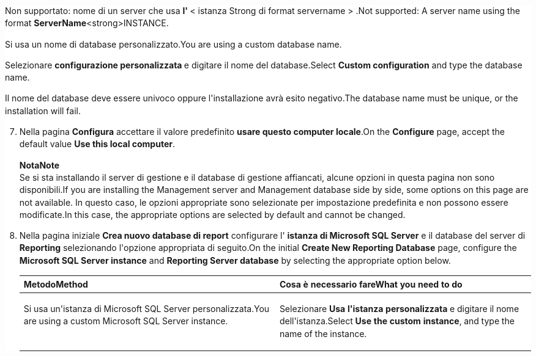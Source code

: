    <p><span data-ttu-id="4f03c-139">Non supportato: nome di un server che usa <strong> l' </strong> &lt; istanza Strong di format servername &gt; </strong> .</span><span class="sxs-lookup"><span data-stu-id="4f03c-139">Not supported: A server name using the format <strong>ServerName</strong>&lt;strong&gt;INSTANCE</strong>.</span></span></p></td>
   </tr>
   <tr class="even">
   <td align="left"><p><span data-ttu-id="4f03c-140">Si usa un nome di database personalizzato.</span><span class="sxs-lookup"><span data-stu-id="4f03c-140">You are using a custom database name.</span></span></p></td>
   <td align="left"><p><span data-ttu-id="4f03c-141">Selezionare <strong> configurazione personalizzata </strong> e digitare il nome del database.</span><span class="sxs-lookup"><span data-stu-id="4f03c-141">Select <strong>Custom configuration</strong> and type the database name.</span></span></p>
   <p><span data-ttu-id="4f03c-142">Il nome del database deve essere univoco oppure l'installazione avrà esito negativo.</span><span class="sxs-lookup"><span data-stu-id="4f03c-142">The database name must be unique, or the installation will fail.</span></span></p></td>
   </tr>
   </tbody>
   </table>

     

7. <span data-ttu-id="4f03c-143">Nella pagina **Configura** accettare il valore predefinito **usare questo computer locale**.</span><span class="sxs-lookup"><span data-stu-id="4f03c-143">On the **Configure** page, accept the default value **Use this local computer**.</span></span>

   **<span data-ttu-id="4f03c-144">Nota</span><span class="sxs-lookup"><span data-stu-id="4f03c-144">Note</span></span>**  
   <span data-ttu-id="4f03c-145">Se si sta installando il server di gestione e il database di gestione affiancati, alcune opzioni in questa pagina non sono disponibili.</span><span class="sxs-lookup"><span data-stu-id="4f03c-145">If you are installing the Management server and Management database side by side, some options on this page are not available.</span></span> <span data-ttu-id="4f03c-146">In questo caso, le opzioni appropriate sono selezionate per impostazione predefinita e non possono essere modificate.</span><span class="sxs-lookup"><span data-stu-id="4f03c-146">In this case, the appropriate options are selected by default and cannot be changed.</span></span>

     

8. <span data-ttu-id="4f03c-147">Nella pagina iniziale **Crea nuovo database di report** configurare l' **istanza di Microsoft SQL Server** e il database del server di **Reporting** selezionando l'opzione appropriata di seguito.</span><span class="sxs-lookup"><span data-stu-id="4f03c-147">On the initial **Create New Reporting Database** page, configure the **Microsoft SQL Server instance** and **Reporting Server database** by selecting the appropriate option below.</span></span>

   <table>
   <colgroup>
   <col width="50%" />
   <col width="50%" />
   </colgroup>
   <thead>
   <tr class="header">
   <th align="left"><span data-ttu-id="4f03c-148">Metodo</span><span class="sxs-lookup"><span data-stu-id="4f03c-148">Method</span></span></th>
   <th align="left"><span data-ttu-id="4f03c-149">Cosa è necessario fare</span><span class="sxs-lookup"><span data-stu-id="4f03c-149">What you need to do</span></span></th>
   </tr>
   </thead>
   <tbody>
   <tr class="odd">
   <td align="left"><p><span data-ttu-id="4f03c-150">Si usa un'istanza di Microsoft SQL Server personalizzata.</span><span class="sxs-lookup"><span data-stu-id="4f03c-150">You are using a custom Microsoft SQL Server instance.</span></span></p></td>
   <td align="left"><p><span data-ttu-id="4f03c-151">Selezionare <strong> Usa l'istanza personalizzata </strong> e digitare il nome dell'istanza.</span><span class="sxs-lookup"><span data-stu-id="4f03c-151">Select <strong>Use the custom instance</strong>, and type the name of the instance.</span></span></p>